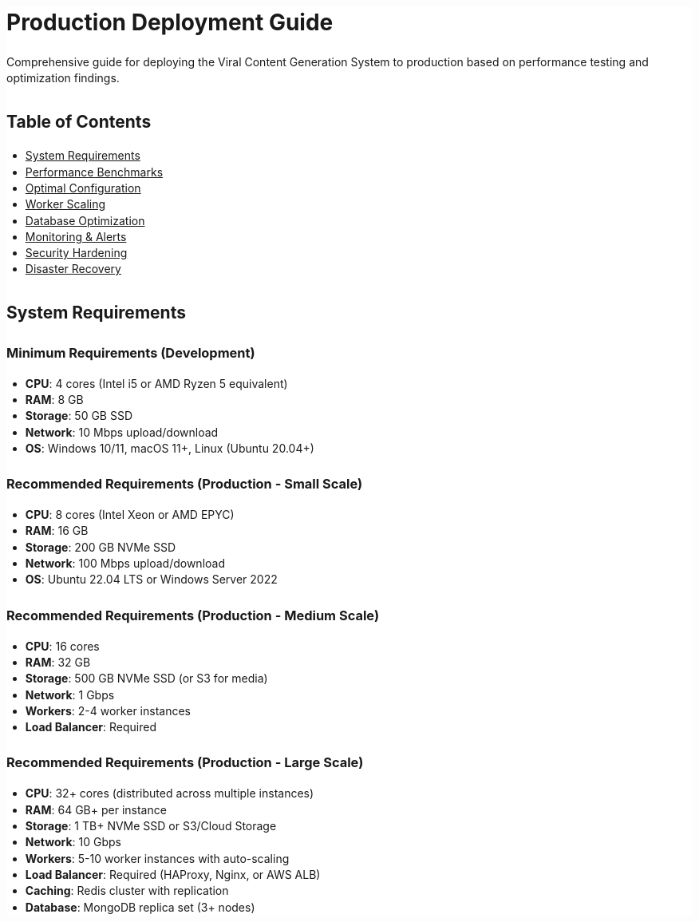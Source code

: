 # Production Deployment Guide

Comprehensive guide for deploying the Viral Content Generation System to production based on performance testing and optimization findings.

## Table of Contents
- [System Requirements](#system-requirements)
- [Performance Benchmarks](#performance-benchmarks)
- [Optimal Configuration](#optimal-configuration)
- [Worker Scaling](#worker-scaling)
- [Database Optimization](#database-optimization)
- [Monitoring & Alerts](#monitoring--alerts)
- [Security Hardening](#security-hardening)
- [Disaster Recovery](#disaster-recovery)

## System Requirements

### Minimum Requirements (Development)
- **CPU**: 4 cores (Intel i5 or AMD Ryzen 5 equivalent)
- **RAM**: 8 GB
- **Storage**: 50 GB SSD
- **Network**: 10 Mbps upload/download
- **OS**: Windows 10/11, macOS 11+, Linux (Ubuntu 20.04+)

### Recommended Requirements (Production - Small Scale)
- **CPU**: 8 cores (Intel Xeon or AMD EPYC)
- **RAM**: 16 GB
- **Storage**: 200 GB NVMe SSD
- **Network**: 100 Mbps upload/download
- **OS**: Ubuntu 22.04 LTS or Windows Server 2022

### Recommended Requirements (Production - Medium Scale)
- **CPU**: 16 cores
- **RAM**: 32 GB
- **Storage**: 500 GB NVMe SSD (or S3 for media)
- **Network**: 1 Gbps
- **Workers**: 2-4 worker instances
- **Load Balancer**: Required

### Recommended Requirements (Production - Large Scale)
- **CPU**: 32+ cores (distributed across multiple instances)
- **RAM**: 64 GB+ per instance
- **Storage**: 1 TB+ NVMe SSD or S3/Cloud Storage
- **Network**: 10 Gbps
- **Workers**: 5-10 worker instances with auto-scaling
- **Load Balancer**: Required (HAProxy, Nginx, or AWS ALB)
- **Caching**: Redis cluster with replication
- **Database**: MongoDB replica set (3+ nodes)
